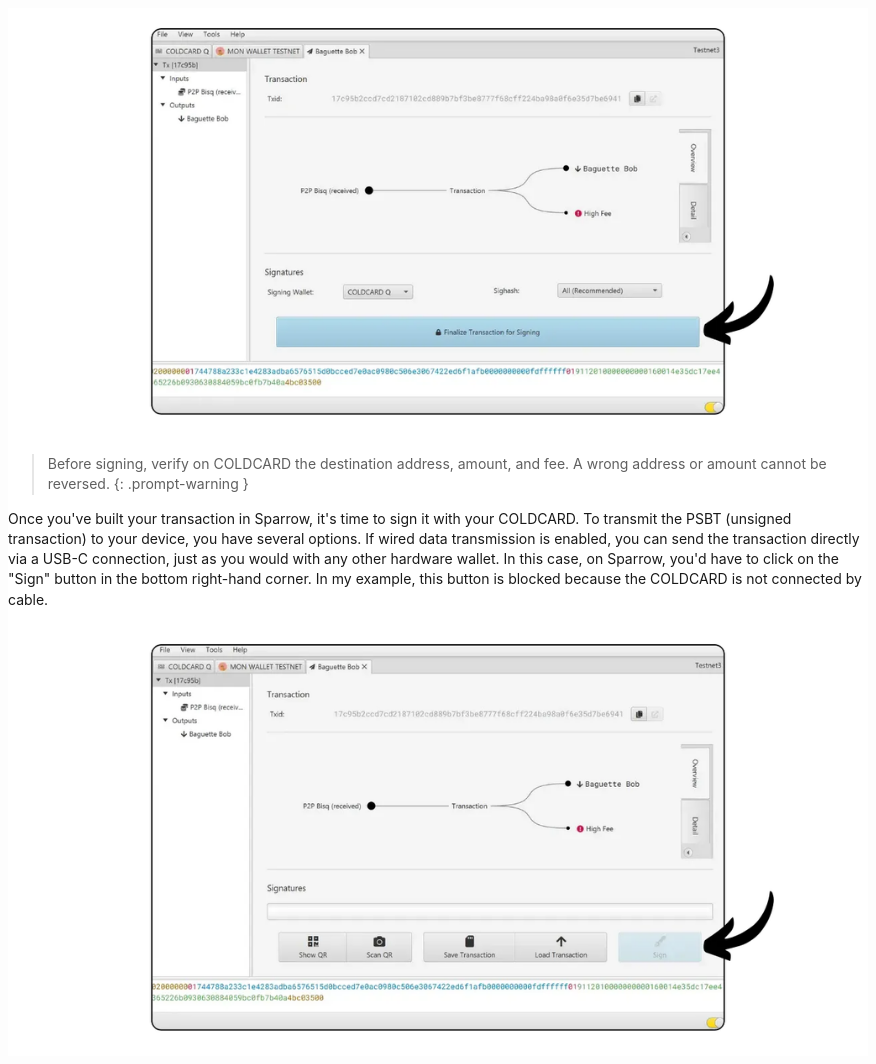 ![Image](/assets/img/coldcardq-guide-images/071.webp)

> Before signing, verify on COLDCARD the destination address, amount, and fee. A wrong address or amount cannot be reversed.
{: .prompt-warning }

Once you've built your transaction in Sparrow, it's time to sign it with your COLDCARD. To transmit the PSBT (unsigned transaction) to your device, you have several options. If wired data transmission is enabled, you can send the transaction directly via a USB-C connection, just as you would with any other hardware wallet. In this case, on Sparrow, you'd have to click on the "Sign" button in the bottom right-hand corner. In my example, this button is blocked because the COLDCARD is not connected by cable.

![Image](/assets/img/coldcardq-guide-images/072.webp)
